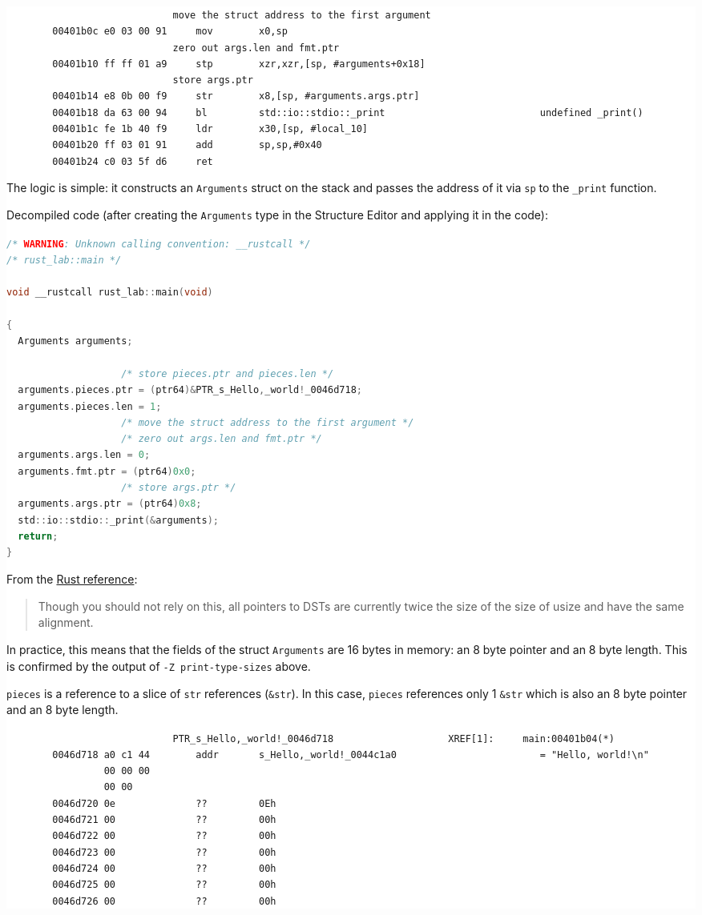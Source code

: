 ```
                             move the struct address to the first argument
        00401b0c e0 03 00 91     mov        x0,sp
                             zero out args.len and fmt.ptr
        00401b10 ff ff 01 a9     stp        xzr,xzr,[sp, #arguments+0x18]
                             store args.ptr
        00401b14 e8 0b 00 f9     str        x8,[sp, #arguments.args.ptr]
        00401b18 da 63 00 94     bl         std::io::stdio::_print                           undefined _print()
        00401b1c fe 1b 40 f9     ldr        x30,[sp, #local_10]
        00401b20 ff 03 01 91     add        sp,sp,#0x40
        00401b24 c0 03 5f d6     ret
```

The logic is simple: it constructs an `Arguments` struct on the stack and passes the address of it via `sp` to the `_print` function.

Decompiled code (after creating the `Arguments` type in the Structure Editor and applying it in the code):

```c
/* WARNING: Unknown calling convention: __rustcall */
/* rust_lab::main */

void __rustcall rust_lab::main(void)

{
  Arguments arguments;
  
                    /* store pieces.ptr and pieces.len */
  arguments.pieces.ptr = (ptr64)&PTR_s_Hello,_world!_0046d718;
  arguments.pieces.len = 1;
                    /* move the struct address to the first argument */
                    /* zero out args.len and fmt.ptr */
  arguments.args.len = 0;
  arguments.fmt.ptr = (ptr64)0x0;
                    /* store args.ptr */
  arguments.args.ptr = (ptr64)0x8;
  std::io::stdio::_print(&arguments);
  return;
}
```

From the [Rust reference](https://doc.rust-lang.org/reference/type-layout.html#pointers-and-references-layout):
> Though you should not rely on this, all pointers to DSTs are currently twice the size of the size of usize and have the same alignment.

In practice, this means that the fields of the struct `Arguments` are 16 bytes in memory: an 8 byte pointer and an 8 byte length. This is confirmed by the output of `-Z print-type-sizes` above.

`pieces` is a reference to a slice of `str` references (`&str`). In this case, `pieces` references only 1 `&str` which is also an 8 byte pointer and an 8 byte length.

```
                             PTR_s_Hello,_world!_0046d718                    XREF[1]:     main:00401b04(*)  
        0046d718 a0 c1 44        addr       s_Hello,_world!_0044c1a0                         = "Hello, world!\n"
                 00 00 00 
                 00 00
        0046d720 0e              ??         0Eh
        0046d721 00              ??         00h
        0046d722 00              ??         00h
        0046d723 00              ??         00h
        0046d724 00              ??         00h
        0046d725 00              ??         00h
        0046d726 00              ??         00h
```